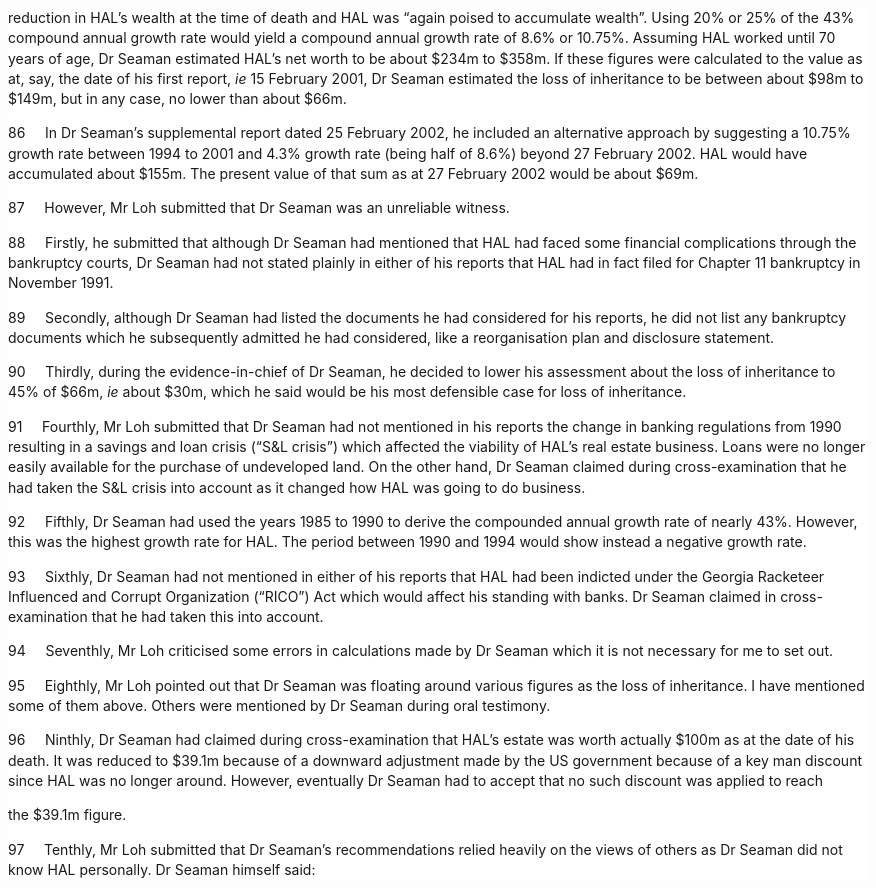 reduction in HAL’s wealth at the time of death and HAL was “again poised to accumulate wealth”. Using 20% or 25% of the 43% compound annual growth rate would yield a compound annual growth rate of 8.6% or 10.75%. Assuming HAL worked until 70 years of age, Dr Seaman estimated HAL’s net worth to be about $234m to $358m. If these figures were calculated to the value as at, say, the date of his first report, _ie_ 15 February 2001, Dr Seaman estimated the loss of inheritance to be between about $98m to $149m, but in any case, no lower than about $66m. 

86     In Dr Seaman’s supplemental report dated 25 February 2002, he included an alternative approach by suggesting a 10.75% growth rate between 1994 to 2001 and 4.3% growth rate (being half of 8.6%) beyond 27 February 2002. HAL would have accumulated about $155m. The present value of that sum as at 27 February 2002 would be about $69m. 

87     However, Mr Loh submitted that Dr Seaman was an unreliable witness. 

88     Firstly, he submitted that although Dr Seaman had mentioned that HAL had faced some financial complications through the bankruptcy courts, Dr Seaman had not stated plainly in either of his reports that HAL had in fact filed for Chapter 11 bankruptcy in November 1991. 

89     Secondly, although Dr Seaman had listed the documents he had considered for his reports, he did not list any bankruptcy documents which he subsequently admitted he had considered, like a reorganisation plan and disclosure statement. 

90     Thirdly, during the evidence-in-chief of Dr Seaman, he decided to lower his assessment about the loss of inheritance to 45% of $66m, _ie_ about $30m, which he said would be his most defensible case for loss of inheritance. 

91     Fourthly, Mr Loh submitted that Dr Seaman had not mentioned in his reports the change in banking regulations from 1990 resulting in a savings and loan crisis (“S&L crisis”) which affected the viability of HAL’s real estate business. Loans were no longer easily available for the purchase of undeveloped land. On the other hand, Dr Seaman claimed during cross-examination that he had taken the S&L crisis into account as it changed how HAL was going to do business. 

92     Fifthly, Dr Seaman had used the years 1985 to 1990 to derive the compounded annual growth rate of nearly 43%. However, this was the highest growth rate for HAL. The period between 1990 and 1994 would show instead a negative growth rate. 

93     Sixthly, Dr Seaman had not mentioned in either of his reports that HAL had been indicted under the Georgia Racketeer Influenced and Corrupt Organization (“RICO”) Act which would affect his standing with banks. Dr Seaman claimed in cross-examination that he had taken this into account. 

94     Seventhly, Mr Loh criticised some errors in calculations made by Dr Seaman which it is not necessary for me to set out. 

95     Eighthly, Mr Loh pointed out that Dr Seaman was floating around various figures as the loss of inheritance. I have mentioned some of them above. Others were mentioned by Dr Seaman during oral testimony. 

96     Ninthly, Dr Seaman had claimed during cross-examination that HAL’s estate was worth actually $100m as at the date of his death. It was reduced to $39.1m because of a downward adjustment made by the US government because of a key man discount since HAL was no longer around. However, eventually Dr Seaman had to accept that no such discount was applied to reach 


the $39.1m figure. 

97     Tenthly, Mr Loh submitted that Dr Seaman’s recommendations relied heavily on the views of others as Dr Seaman did not know HAL personally. Dr Seaman himself said: 
